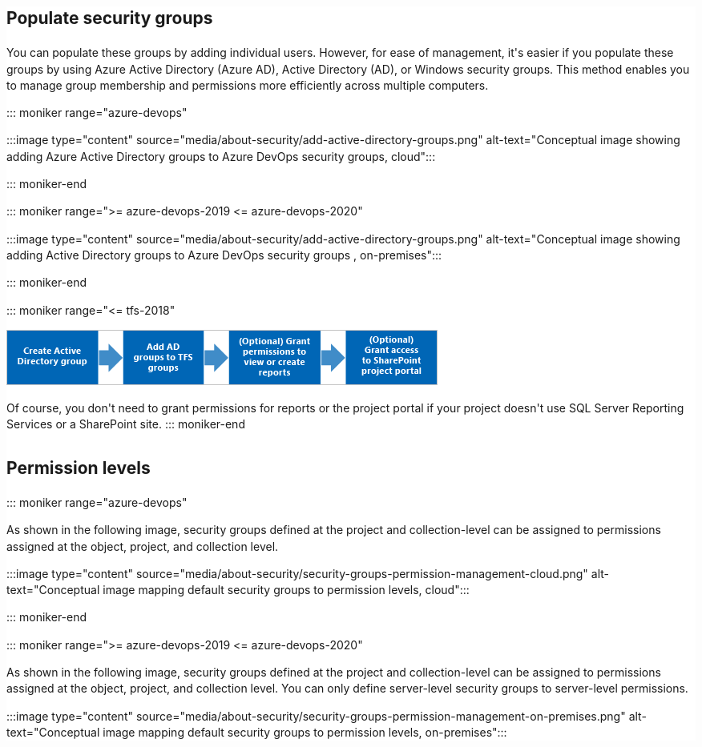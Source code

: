 ## Populate security groups

You can populate these groups by adding individual users. However, for ease of management, it's easier if you populate these groups by using Azure Active Directory (Azure AD), Active Directory (AD), or Windows security groups. This method enables you to manage group membership and permissions more efficiently across multiple computers.

::: moniker range="azure-devops"

:::image type="content" source="media/about-security/add-active-directory-groups.png" alt-text="Conceptual image showing adding Azure Active Directory groups to Azure DevOps security groups, cloud":::

::: moniker-end

::: moniker range=">= azure-devops-2019 <= azure-devops-2020"

:::image type="content" source="media/about-security/add-active-directory-groups.png" alt-text="Conceptual image showing adding Active Directory groups to Azure DevOps security groups , on-premises":::

::: moniker-end

::: moniker range="<= tfs-2018"

![Conceptual image showing defining AD groups](media/permissions/grant-permissions.png)

Of course, you don't need to grant permissions for reports or the project portal if your project doesn't use SQL Server Reporting Services or a SharePoint site.
::: moniker-end

## Permission levels 

::: moniker range="azure-devops"

As shown in the following image, security groups defined at the project and collection-level can be assigned to permissions assigned at the object, project, and collection level. 

:::image type="content" source="media/about-security/security-groups-permission-management-cloud.png" alt-text="Conceptual image mapping default security groups to permission levels, cloud":::

::: moniker-end

::: moniker range=">= azure-devops-2019 <= azure-devops-2020"

As shown in the following image, security groups defined at the project and collection-level can be assigned to permissions assigned at the object, project, and collection level. You can only define server-level security groups to server-level permissions. 

:::image type="content" source="media/about-security/security-groups-permission-management-on-premises.png" alt-text="Conceptual image mapping default security groups to permission levels, on-premises":::
